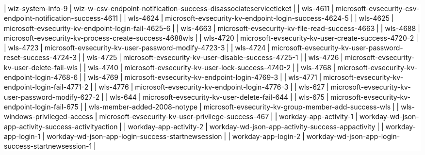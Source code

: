 | wiz-system-info-9                        | wiz-w-csv-endpoint-notification-success-disassociateserviceticket               |
| wls-4611                                 | microsoft-evsecurity-csv-endpoint-notification-success-4611                     |
| wls-4624                                 | microsoft-evsecurity-kv-endpoint-login-success-4624-5                           |
| wls-4625                                 | microsoft-evsecurity-kv-endpoint-login-fail-4625-6                              |
| wls-4663                                 | microsoft-evsecurity-kv-file-read-success-4663                                  |
| wls-4688                                 | microsoft-evsecurity-kv-process-create-success-4688wls                          |
| wls-4720                                 | microsoft-evsecurity-kv-user-create-success-4720-2                              |
| wls-4723                                 | microsoft-evsecurity-kv-user-password-modify-4723-3                             |
| wls-4724                                 | microsoft-evsecurity-kv-user-password-reset-success-4724-3                      |
| wls-4725                                 | microsoft-evsecurity-kv-user-disable-success-4725-1                             |
| wls-4726                                 | microsoft-evsecurity-kv-user-delete-fail-wls                                    |
| wls-4740                                 | microsoft-evsecurity-kv-user-lock-success-4740-2                                |
| wls-4768                                 | microsoft-evsecurity-kv-endpoint-login-4768-6                                   |
| wls-4769                                 | microsoft-evsecurity-kv-endpoint-login-4769-3                                   |
| wls-4771                                 | microsoft-evsecurity-kv-endpoint-login-fail-4771-2                              |
| wls-4776                                 | microsoft-evsecurity-kv-endpoint-login-4776-3                                   |
| wls-627                                  | microsoft-evsecurity-kv-user-password-modify-627-2                              |
| wls-644                                  | microsoft-evsecurity-kv-user-delete-fail-644                                    |
| wls-675                                  | microsoft-evsecurity-kv-endpoint-login-fail-675                                 |
| wls-member-added-2008-notype             | microsoft-evsecurity-kv-group-member-add-success-wls                            |
| wls-windows-privileged-access            | microsoft-evsecurity-kv-user-privilege-success-467                              |
| workday-app-activity-1                   | workday-wd-json-app-activity-success-activityaction                             |
| workday-app-activity-2                   | workday-wd-json-app-activity-success-appactivity                                |
| workday-app-login-1                      | workday-wd-json-app-login-success-startnewsession                               |
| workday-app-login-2                      | workday-wd-json-app-login-success-startnewsession-1                             |